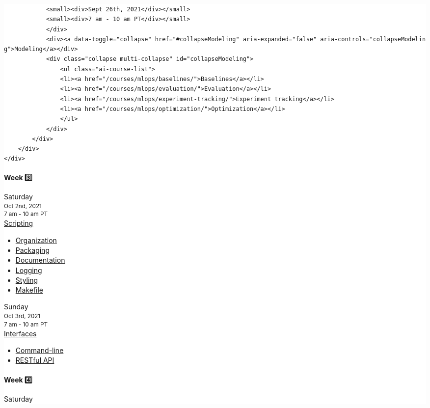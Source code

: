                 <small><div>Sept 26th, 2021</div></small>
                <small><div>7 am - 10 am PT</div></small>
                </div>
                <div><a data-toggle="collapse" href="#collapseModeling" aria-expanded="false" aria-controls="collapseModeling">Modeling</a></div>
                <div class="collapse multi-collapse" id="collapseModeling">
                    <ul class="ai-course-list">
                    <li><a href="/courses/mlops/baselines/">Baselines</a></li>
                    <li><a href="/courses/mlops/evaluation/">Evaluation</a></li>
                    <li><a href="/courses/mlops/experiment-tracking/">Experiment tracking</a></li>
                    <li><a href="/courses/mlops/optimization/">Optimization</a></li>
                    </ul>
                </div>
            </div>
        </div>
    </div>
</div>

<div class="row mt-2">
    <div class="col-6" data-aos="fade-right">
        <h4 class="mb-1">Week <span class="ml-1">3️⃣</span></h4>
        <div class="row">
            <div class="col-md-6 mt-md-0 mt-2">
                <div class="mb-2">
                <div>Saturday</div>
                <small><div>Oct 2nd, 2021</div></small>
                <small><div>7 am - 10 am PT</div></small>
                </div>
                <div><a data-toggle="collapse" href="#collapseScripting" aria-expanded="false" aria-controls="collapseScripting">Scripting</a></div>
                <div class="collapse multi-collapse" id="collapseScripting">
                    <ul class="ai-course-list">
                    <li><a href="/courses/mlops/organization/">Organization</a></li>
                    <li><a href="/courses/mlops/packaging/">Packaging</a></li>
                    <li><a href="/courses/mlops/documentation/">Documentation</a></li>
                    <li><a href="/courses/mlops/logging/">Logging</a></li>
                    <li><a href="/courses/mlops/styling/">Styling</a></li>
                    <li><a href="/courses/mlops/makefile/">Makefile</a></li>
                    </ul>
                </div>
            </div>
            <div class="col-md-6 mt-md-0 mt-2">
                <div class="mb-2">
                <div>Sunday</div>
                <small><div>Oct 3rd, 2021</div></small>
                <small><div>7 am - 10 am PT</div></small>
                </div>
                <div><a data-toggle="collapse" href="#collapseInterfaces" aria-expanded="false" aria-controls="collapseInterfaces">Interfaces</a></div>
                <div class="collapse multi-collapse" id="collapseInterfaces">
                    <ul class="ai-course-list">
                    <li><a href="/courses/mlops/cli/">Command-line</a></li>
                    <li><a href="/courses/mlops/api/">RESTful API</a></li>
                    </ul>
                </div>
            </div>
        </div>
    </div>
    <div class="col-6" data-aos="fade-left">
        <h4 class="mb-1">Week <span class="ml-1">4️⃣</span></h4>
        <div class="row">
            <div class="col-md-6 mt-md-0 mt-2">
                <div class="mb-2">
                <div>Saturday</div>